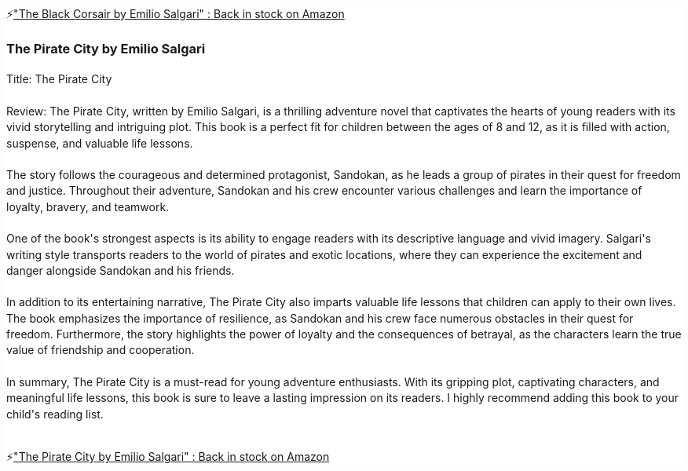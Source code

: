 <p>⚡<a id="aflink" href="https://www.amazon.com/gp/search?ie=UTF8&tag=klayu00-20&linkCode=ur2&linkId=6639bed89a8ad8dd2705e40644eb43d3&camp=1789&creative=9325&index=books&keywords=The Black Corsair by Emilio Salgari" class="one" target="_blank" title='"The Black Corsair by Emilio Salgari" : Back in stock on Amazon'>"The Black Corsair by Emilio Salgari" : Back in stock on Amazon</a></p>

### The Pirate City by Emilio Salgari
Title: The Pirate City</br></br>
Review: The Pirate City, written by Emilio Salgari, is a thrilling adventure novel that captivates the hearts of young readers with its vivid storytelling and intriguing plot. This book is a perfect fit for children between the ages of 8 and 12, as it is filled with action, suspense, and valuable life lessons.</br></br>
The story follows the courageous and determined protagonist, Sandokan, as he leads a group of pirates in their quest for freedom and justice. Throughout their adventure, Sandokan and his crew encounter various challenges and learn the importance of loyalty, bravery, and teamwork.</br></br>
One of the book's strongest aspects is its ability to engage readers with its descriptive language and vivid imagery. Salgari's writing style transports readers to the world of pirates and exotic locations, where they can experience the excitement and danger alongside Sandokan and his friends.</br></br>
In addition to its entertaining narrative, The Pirate City also imparts valuable life lessons that children can apply to their own lives. The book emphasizes the importance of resilience, as Sandokan and his crew face numerous obstacles in their quest for freedom. Furthermore, the story highlights the power of loyalty and the consequences of betrayal, as the characters learn the true value of friendship and cooperation.</br></br>
In summary, The Pirate City is a must-read for young adventure enthusiasts. With its gripping plot, captivating characters, and meaningful life lessons, this book is sure to leave a lasting impression on its readers. I highly recommend adding this book to your child's reading list.</br></br>

<p>⚡<a id="aflink" href="https://www.amazon.com/gp/search?ie=UTF8&tag=klayu00-20&linkCode=ur2&linkId=6639bed89a8ad8dd2705e40644eb43d3&camp=1789&creative=9325&index=books&keywords=The Pirate City by Emilio Salgari" class="one" target="_blank" title='"The Pirate City by Emilio Salgari" : Back in stock on Amazon'>"The Pirate City by Emilio Salgari" : Back in stock on Amazon</a></p>
